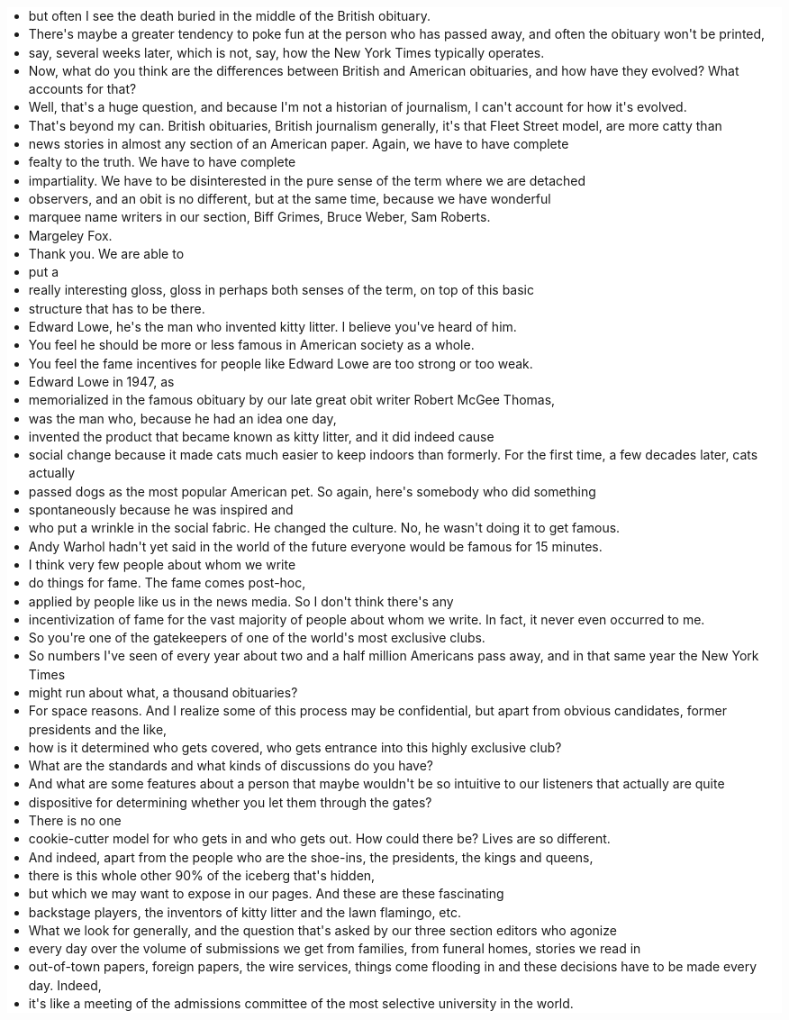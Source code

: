 *  but often I see the death buried in the middle of the British obituary.
*  There's maybe a greater tendency to poke fun at the person who has passed away, and often the obituary won't be printed,
*  say, several weeks later, which is not, say, how the New York Times typically operates.
*  Now, what do you think are the differences between British and American obituaries, and how have they evolved? What accounts for that?
*  Well, that's a huge question, and because I'm not a historian of journalism, I can't account for how it's evolved.
*  That's beyond my can. British obituaries, British journalism generally, it's that Fleet Street model, are more catty than
*  news stories in almost any section of an American paper. Again, we have to have complete
*  fealty to the truth. We have to have complete
*  impartiality. We have to be disinterested in the pure sense of the term where we are detached
*  observers, and an obit is no different, but at the same time, because we have wonderful
*  marquee name writers in our section, Biff Grimes, Bruce Weber, Sam Roberts.
*  Margeley Fox.
*  Thank you. We are able to
*  put a
*  really interesting gloss, gloss in perhaps both senses of the term, on top of this basic
*  structure that has to be there.
*  Edward Lowe, he's the man who invented kitty litter. I believe you've heard of him.
*  You feel he should be more or less famous in American society as a whole.
*  You feel the fame incentives for people like Edward Lowe are too strong or too weak.
*  Edward Lowe in 1947, as
*  memorialized in the famous obituary by our late great obit writer Robert McGee Thomas,
*  was the man who, because he had an idea one day,
*  invented the product that became known as kitty litter, and it did indeed cause
*  social change because it made cats much easier to keep indoors than formerly. For the first time, a few decades later, cats actually
*  passed dogs as the most popular American pet. So again, here's somebody who did something
*  spontaneously because he was inspired and
*  who put a wrinkle in the social fabric. He changed the culture. No, he wasn't doing it to get famous.
*  Andy Warhol hadn't yet said in the world of the future everyone would be famous for 15 minutes.
*  I think very few people about whom we write
*  do things for fame. The fame comes post-hoc,
*  applied by people like us in the news media. So I don't think there's any
*  incentivization of fame for the vast majority of people about whom we write. In fact, it never even occurred to me.
*  So you're one of the gatekeepers of one of the world's most exclusive clubs.
*  So numbers I've seen of every year about two and a half million Americans pass away, and in that same year the New York Times
*  might run about what, a thousand obituaries?
*  For space reasons. And I realize some of this process may be confidential, but apart from obvious candidates, former presidents and the like,
*  how is it determined who gets covered, who gets entrance into this highly exclusive club?
*  What are the standards and what kinds of discussions do you have?
*  And what are some features about a person that maybe wouldn't be so intuitive to our listeners that actually are quite
*  dispositive for determining whether you let them through the gates?
*  There is no one
*  cookie-cutter model for who gets in and who gets out. How could there be? Lives are so different.
*  And indeed, apart from the people who are the shoe-ins, the presidents, the kings and queens,
*  there is this whole other 90% of the iceberg that's hidden,
*  but which we may want to expose in our pages. And these are these fascinating
*  backstage players, the inventors of kitty litter and the lawn flamingo, etc.
*  What we look for generally, and the question that's asked by our three section editors who agonize
*  every day over the volume of submissions we get from families, from funeral homes, stories we read in
*  out-of-town papers, foreign papers, the wire services, things come flooding in and these decisions have to be made every day. Indeed,
*  it's like a meeting of the admissions committee of the most selective university in the world.